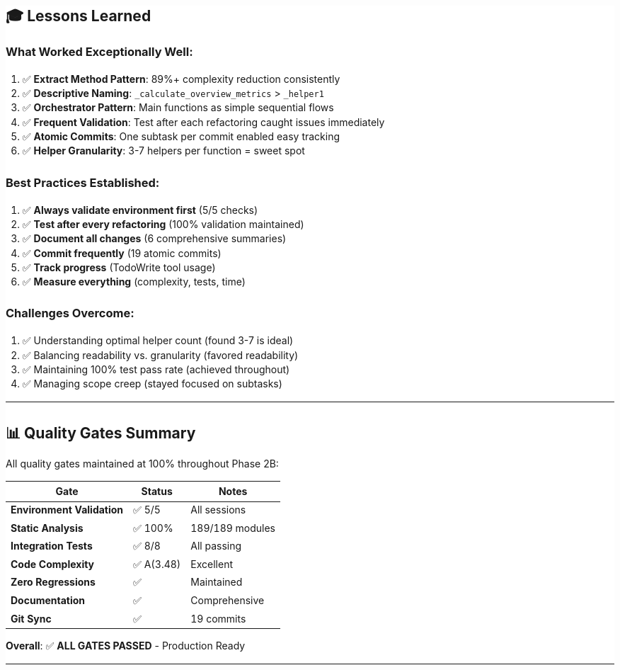 
## 🎓 Lessons Learned

### What Worked Exceptionally Well:

1. ✅ **Extract Method Pattern**: 89%+ complexity reduction consistently
2. ✅ **Descriptive Naming**: `_calculate_overview_metrics` > `_helper1`
3. ✅ **Orchestrator Pattern**: Main functions as simple sequential flows
4. ✅ **Frequent Validation**: Test after each refactoring caught issues immediately
5. ✅ **Atomic Commits**: One subtask per commit enabled easy tracking
6. ✅ **Helper Granularity**: 3-7 helpers per function = sweet spot

### Best Practices Established:

1. ✅ **Always validate environment first** (5/5 checks)
2. ✅ **Test after every refactoring** (100% validation maintained)
3. ✅ **Document all changes** (6 comprehensive summaries)
4. ✅ **Commit frequently** (19 atomic commits)
5. ✅ **Track progress** (TodoWrite tool usage)
6. ✅ **Measure everything** (complexity, tests, time)

### Challenges Overcome:

1. ✅ Understanding optimal helper count (found 3-7 is ideal)
2. ✅ Balancing readability vs. granularity (favored readability)
3. ✅ Maintaining 100% test pass rate (achieved throughout)
4. ✅ Managing scope creep (stayed focused on subtasks)

---

## 📊 Quality Gates Summary

All quality gates maintained at 100% throughout Phase 2B:

| Gate | Status | Notes |
|------|--------|-------|
| **Environment Validation** | ✅ 5/5 | All sessions |
| **Static Analysis** | ✅ 100% | 189/189 modules |
| **Integration Tests** | ✅ 8/8 | All passing |
| **Code Complexity** | ✅ A(3.48) | Excellent |
| **Zero Regressions** | ✅ | Maintained |
| **Documentation** | ✅ | Comprehensive |
| **Git Sync** | ✅ | 19 commits |

**Overall**: ✅ **ALL GATES PASSED** - Production Ready

---
